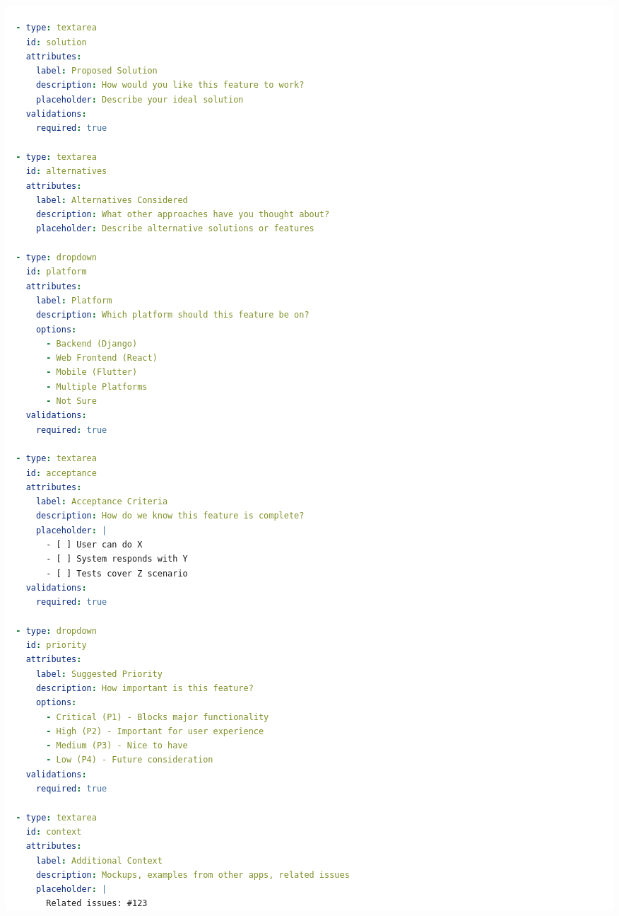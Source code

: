 ```yaml

  - type: textarea
    id: solution
    attributes:
      label: Proposed Solution
      description: How would you like this feature to work?
      placeholder: Describe your ideal solution
    validations:
      required: true

  - type: textarea
    id: alternatives
    attributes:
      label: Alternatives Considered
      description: What other approaches have you thought about?
      placeholder: Describe alternative solutions or features

  - type: dropdown
    id: platform
    attributes:
      label: Platform
      description: Which platform should this feature be on?
      options:
        - Backend (Django)
        - Web Frontend (React)
        - Mobile (Flutter)
        - Multiple Platforms
        - Not Sure
    validations:
      required: true

  - type: textarea
    id: acceptance
    attributes:
      label: Acceptance Criteria
      description: How do we know this feature is complete?
      placeholder: |
        - [ ] User can do X
        - [ ] System responds with Y
        - [ ] Tests cover Z scenario
    validations:
      required: true

  - type: dropdown
    id: priority
    attributes:
      label: Suggested Priority
      description: How important is this feature?
      options:
        - Critical (P1) - Blocks major functionality
        - High (P2) - Important for user experience
        - Medium (P3) - Nice to have
        - Low (P4) - Future consideration
    validations:
      required: true

  - type: textarea
    id: context
    attributes:
      label: Additional Context
      description: Mockups, examples from other apps, related issues
      placeholder: |
        Related issues: #123
```